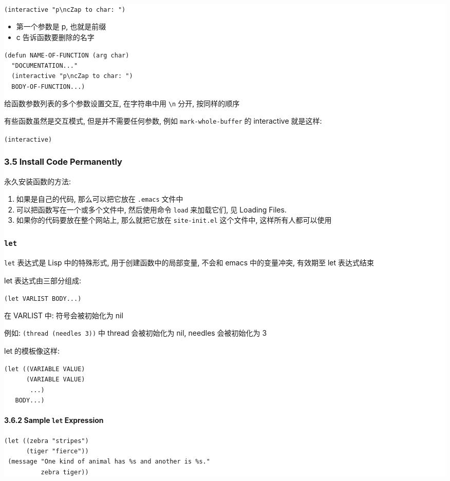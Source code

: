 ``` elisp
(interactive "p\ncZap to char: ")
```

* 第一个参数是 p, 也就是前缀
* c 告诉函数要删除的名字

``` elisp
(defun NAME-OF-FUNCTION (arg char)
  "DOCUMENTATION..."
  (interactive "p\ncZap to char: ")
  BODY-OF-FUNCTION...)
```

给函数参数列表的多个参数设置交互, 在字符串中用 `\n` 分开, 按同样的顺序

有些函数虽然是交互模式, 但是并不需要任何参数, 例如 `mark-whole-buffer` 的 interactive 就是这样:

`(interactive)`

### 3.5 Install Code Permanently ###

永久安装函数的方法:

1. 如果是自己的代码, 那么可以把它放在 `.emacs` 文件中
2. 可以把函数写在一个或多个文件中, 然后使用命令 `load` 来加载它们, 见 Loading Files.
3. 如果你的代码要放在整个网站上, 那么就把它放在 `site-init.el` 这个文件中, 这样所有人都可以使用

### `let` ###

`let` 表达式是 Lisp 中的特殊形式, 用于创建函数中的局部变量, 不会和 emacs 中的变量冲突, 有效期至 let 表达式结束

let 表达式由三部分组成:

``` elisp
(let VARLIST BODY...)
```

在 VARLIST 中: 符号会被初始化为 nil

例如: `(thread (needles 3))` 中 thread 会被初始化为 nil, needles 会被初始化为 3

let 的模板像这样:

``` elisp
(let ((VARIABLE VALUE)
      (VARIABLE VALUE)
       ...)
   BODY...)
```

#### 3.6.2 Sample `let` Expression ####

``` elisp
(let ((zebra "stripes")
      (tiger "fierce"))
 (message "One kind of animal has %s and another is %s."
          zebra tiger))
```
